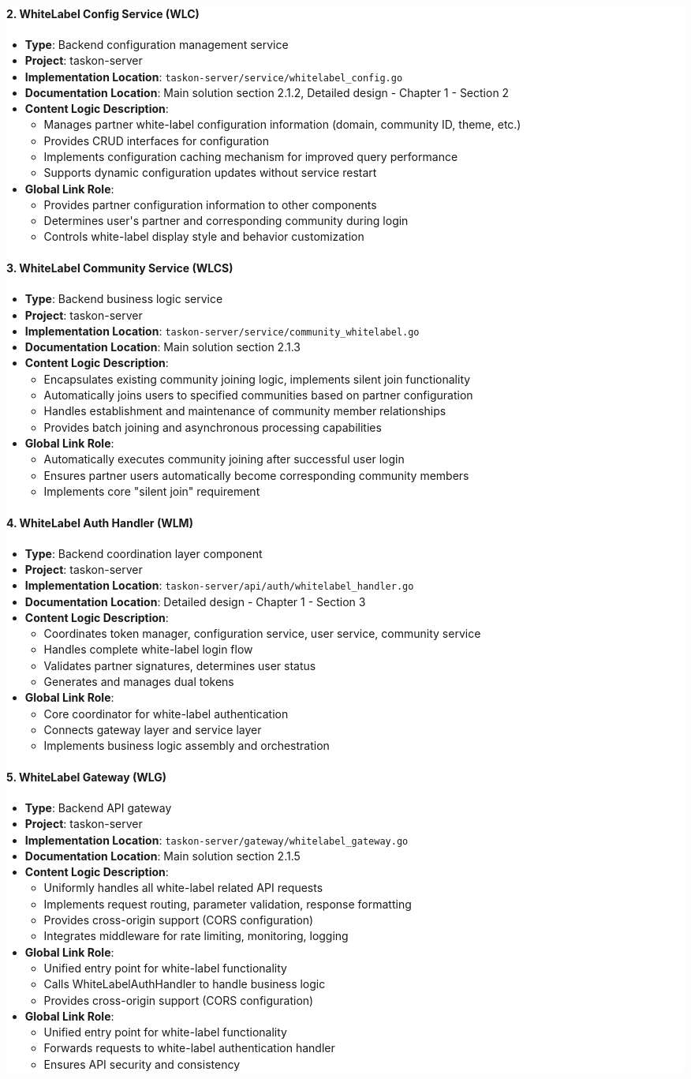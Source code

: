#### 2. WhiteLabel Config Service (WLC)
- **Type**: Backend configuration management service
- **Project**: taskon-server
- **Implementation Location**: `taskon-server/service/whitelabel_config.go`
- **Documentation Location**: Main solution section 2.1.2, Detailed design - Chapter 1 - Section 2
- **Content Logic Description**:
  - Manages partner white-label configuration information (domain, community ID, theme, etc.)
  - Provides CRUD interfaces for configuration
  - Implements configuration caching mechanism for improved query performance
  - Supports dynamic configuration updates without service restart
- **Global Link Role**:
  - Provides partner configuration information to other components
  - Determines user's partner and corresponding community during login
  - Controls white-label display style and behavior customization

#### 3. WhiteLabel Community Service (WLCS)
- **Type**: Backend business logic service
- **Project**: taskon-server
- **Implementation Location**: `taskon-server/service/community_whitelabel.go`
- **Documentation Location**: Main solution section 2.1.3
- **Content Logic Description**:
  - Encapsulates existing community joining logic, implements silent join functionality
  - Automatically joins users to specified communities based on partner configuration
  - Handles establishment and maintenance of community member relationships
  - Provides batch joining and asynchronous processing capabilities
- **Global Link Role**:
  - Automatically executes community joining after successful user login
  - Ensures partner users automatically become corresponding community members
  - Implements core "silent join" requirement

#### 4. WhiteLabel Auth Handler (WLM)
- **Type**: Backend coordination layer component
- **Project**: taskon-server
- **Implementation Location**: `taskon-server/api/auth/whitelabel_handler.go`
- **Documentation Location**: Detailed design - Chapter 1 - Section 3
- **Content Logic Description**:
  - Coordinates token manager, configuration service, user service, community service
  - Handles complete white-label login flow
  - Validates partner signatures, determines user status
  - Generates and manages dual tokens
- **Global Link Role**:
  - Core coordinator for white-label authentication
  - Connects gateway layer and service layer
  - Implements business logic assembly and orchestration

#### 5. WhiteLabel Gateway (WLG)
- **Type**: Backend API gateway
- **Project**: taskon-server
- **Implementation Location**: `taskon-server/gateway/whitelabel_gateway.go`
- **Documentation Location**: Main solution section 2.1.5
- **Content Logic Description**:
  - Uniformly handles all white-label related API requests
  - Implements request routing, parameter validation, response formatting
  - Provides cross-origin support (CORS configuration)
  - Integrates middleware for rate limiting, monitoring, logging
- **Global Link Role**:
  - Unified entry point for white-label functionality
  - Calls WhiteLabelAuthHandler to handle business logic
  - Provides cross-origin support (CORS configuration)
- **Global Link Role**:
  - Unified entry point for white-label functionality
  - Forwards requests to white-label authentication handler
  - Ensures API security and consistency
